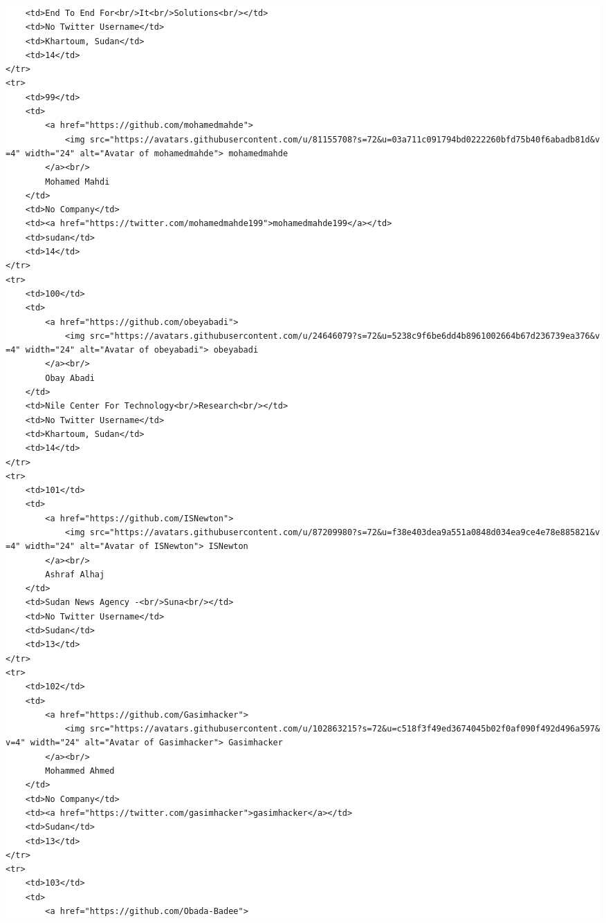 		<td>End To End For<br/>It<br/>Solutions<br/></td>
		<td>No Twitter Username</td>
		<td>Khartoum, Sudan</td>
		<td>14</td>
	</tr>
	<tr>
		<td>99</td>
		<td>
			<a href="https://github.com/mohamedmahde">
				<img src="https://avatars.githubusercontent.com/u/81155708?s=72&u=03a711c091794bd0222260bfd75b40f6abadb81d&v=4" width="24" alt="Avatar of mohamedmahde"> mohamedmahde
			</a><br/>
			Mohamed Mahdi
		</td>
		<td>No Company</td>
		<td><a href="https://twitter.com/mohamedmahde199">mohamedmahde199</a></td>
		<td>sudan</td>
		<td>14</td>
	</tr>
	<tr>
		<td>100</td>
		<td>
			<a href="https://github.com/obeyabadi">
				<img src="https://avatars.githubusercontent.com/u/24646079?s=72&u=5238c9f6be6dd4b8961002664b67d236739ea376&v=4" width="24" alt="Avatar of obeyabadi"> obeyabadi
			</a><br/>
			Obay Abadi
		</td>
		<td>Nile Center For Technology<br/>Research<br/></td>
		<td>No Twitter Username</td>
		<td>Khartoum, Sudan</td>
		<td>14</td>
	</tr>
	<tr>
		<td>101</td>
		<td>
			<a href="https://github.com/ISNewton">
				<img src="https://avatars.githubusercontent.com/u/87209980?s=72&u=f38e403dea9a551a0848d034ea9ce4e78e885821&v=4" width="24" alt="Avatar of ISNewton"> ISNewton
			</a><br/>
			Ashraf Alhaj
		</td>
		<td>Sudan News Agency -<br/>Suna<br/></td>
		<td>No Twitter Username</td>
		<td>Sudan</td>
		<td>13</td>
	</tr>
	<tr>
		<td>102</td>
		<td>
			<a href="https://github.com/Gasimhacker">
				<img src="https://avatars.githubusercontent.com/u/102863215?s=72&u=c518f3f49ed3674045b02f0af090f492d496a597&v=4" width="24" alt="Avatar of Gasimhacker"> Gasimhacker
			</a><br/>
			Mohammed Ahmed
		</td>
		<td>No Company</td>
		<td><a href="https://twitter.com/gasimhacker">gasimhacker</a></td>
		<td>Sudan</td>
		<td>13</td>
	</tr>
	<tr>
		<td>103</td>
		<td>
			<a href="https://github.com/Obada-Badee">